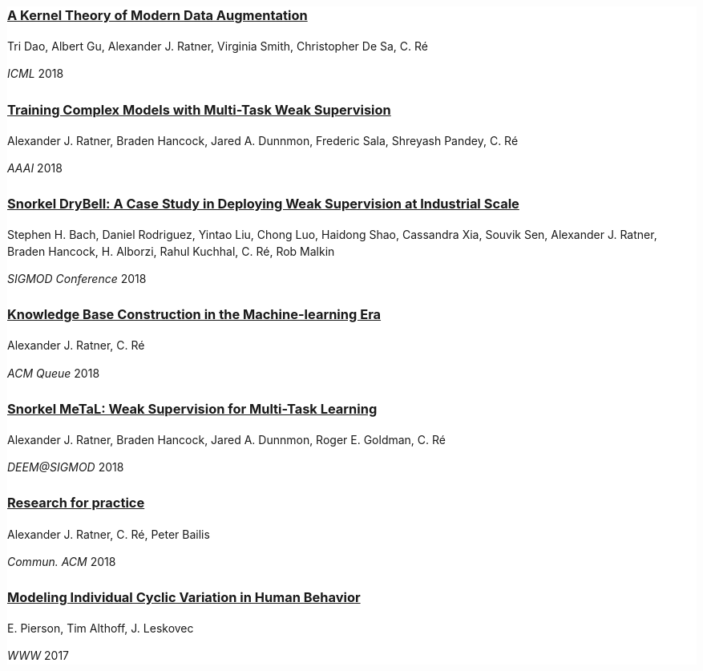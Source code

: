 
### [A Kernel Theory of Modern Data Augmentation](https://www.semanticscholar.org/paper/494e63c4a333bf3be8a28dc0213b0e0d39c2ef04)
Tri Dao, Albert Gu, Alexander J. Ratner, Virginia Smith, Christopher De Sa, C. Ré

*ICML* 2018


### [Training Complex Models with Multi-Task Weak Supervision](https://www.semanticscholar.org/paper/9d6e0827b1364bf9ec7c128b450fa76820b2ba0c)
Alexander J. Ratner, Braden Hancock, Jared A. Dunnmon, Frederic Sala, Shreyash Pandey, C. Ré

*AAAI* 2018


### [Snorkel DryBell: A Case Study in Deploying Weak Supervision at Industrial Scale](https://www.semanticscholar.org/paper/fa24f72d8d0b9bfc308b30aa56aa237eaddcf993)
Stephen H. Bach, Daniel Rodriguez, Yintao Liu, Chong Luo, Haidong Shao, Cassandra Xia, Souvik Sen, Alexander J. Ratner, Braden Hancock, H. Alborzi, Rahul Kuchhal, C. Ré, Rob Malkin

*SIGMOD Conference* 2018


### [Knowledge Base Construction in the Machine-learning Era](https://www.semanticscholar.org/paper/746d46b3b9e0561648523d75317ffb944b4a220b)
Alexander J. Ratner, C. Ré

*ACM Queue* 2018


### [Snorkel MeTaL: Weak Supervision for Multi-Task Learning](https://www.semanticscholar.org/paper/cba294bc7e2f2afa919e2ff19ff46390be892804)
Alexander J. Ratner, Braden Hancock, Jared A. Dunnmon, Roger E. Goldman, C. Ré

*DEEM@SIGMOD* 2018


### [Research for practice](https://www.semanticscholar.org/paper/d5e83f77f7058a10e27b53defad4c37982e7f8c9)
Alexander J. Ratner, C. Ré, Peter Bailis

*Commun. ACM* 2018


### [Modeling Individual Cyclic Variation in Human Behavior](https://www.semanticscholar.org/paper/1ff9b4b97478ed42f26b59f927c7fedc96515105)
E. Pierson, Tim Althoff, J. Leskovec

*WWW* 2017
